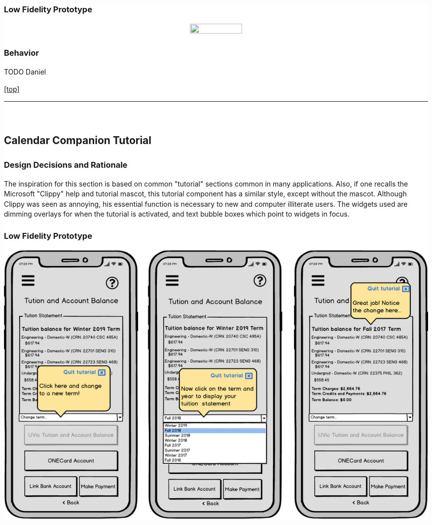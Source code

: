 ### Low Fidelity Prototype
<center><img src = "./images/Image.png" width = "35%" height = "35%"/></center>

### Behavior
TODO Daniel

</div>
<a href = "#top">[top]</a>
</div>
&nbsp;<br>




---


&nbsp;<br>





<div id = "calendar_companion_tutorial">
<div markdown = "1">

## Calendar Companion Tutorial

### Design Decisions and Rationale
The inspiration for this section is based on common "tutorial" sections common in many applications. Also, if one recalls the Microsoft "Clippy" help and tutorial mascot, this tutorial component has a similar style, except without the mascot. Although Clippy was seen as annoying, his essential function is necessary to new and computer illiterate users. The widgets used are dimming overlays for when the tutorial is activated, and text bubble boxes which point to widgets in focus.

### Low Fidelity Prototype
<center><img src = "./images/UITutorial.png" width = "100%" height = "100%"/></center>
